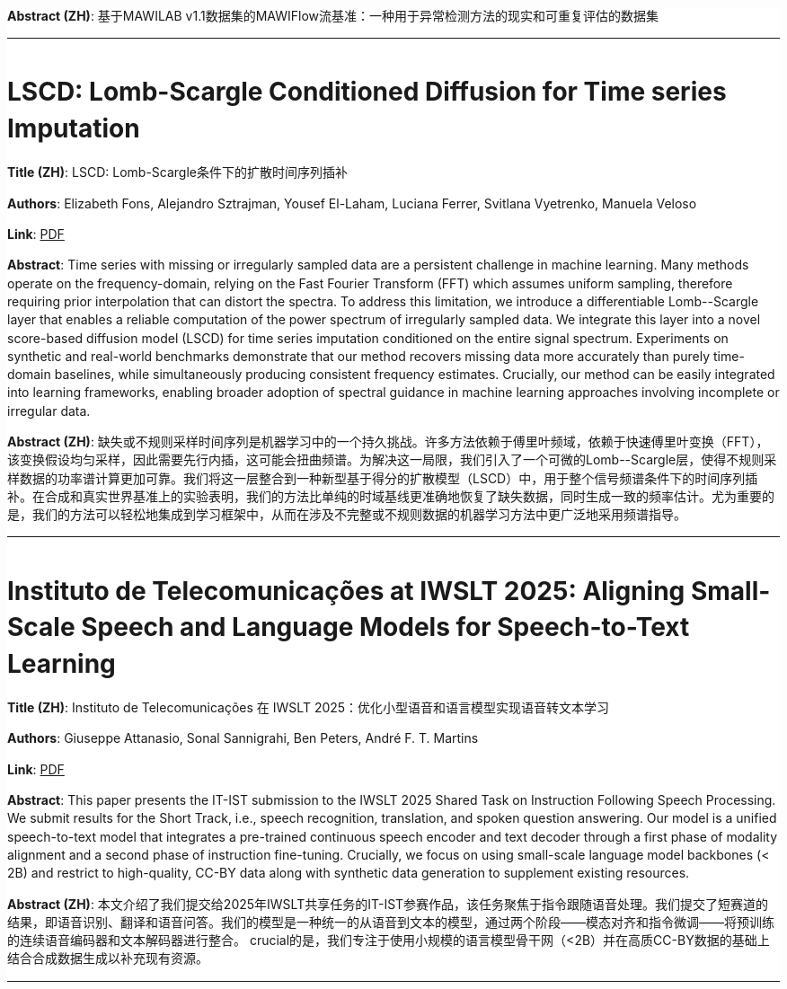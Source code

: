 **Abstract (ZH)**: 基于MAWILAB v1.1数据集的MAWIFlow流基准：一种用于异常检测方法的现实和可重复评估的数据集 

---
# LSCD: Lomb-Scargle Conditioned Diffusion for Time series Imputation 

**Title (ZH)**: LSCD: Lomb-Scargle条件下的扩散时间序列插补 

**Authors**: Elizabeth Fons, Alejandro Sztrajman, Yousef El-Laham, Luciana Ferrer, Svitlana Vyetrenko, Manuela Veloso  

**Link**: [PDF](https://arxiv.org/pdf/2506.17039)  

**Abstract**: Time series with missing or irregularly sampled data are a persistent challenge in machine learning. Many methods operate on the frequency-domain, relying on the Fast Fourier Transform (FFT) which assumes uniform sampling, therefore requiring prior interpolation that can distort the spectra. To address this limitation, we introduce a differentiable Lomb--Scargle layer that enables a reliable computation of the power spectrum of irregularly sampled data. We integrate this layer into a novel score-based diffusion model (LSCD) for time series imputation conditioned on the entire signal spectrum. Experiments on synthetic and real-world benchmarks demonstrate that our method recovers missing data more accurately than purely time-domain baselines, while simultaneously producing consistent frequency estimates. Crucially, our method can be easily integrated into learning frameworks, enabling broader adoption of spectral guidance in machine learning approaches involving incomplete or irregular data. 

**Abstract (ZH)**: 缺失或不规则采样时间序列是机器学习中的一个持久挑战。许多方法依赖于傅里叶频域，依赖于快速傅里叶变换（FFT），该变换假设均匀采样，因此需要先行内插，这可能会扭曲频谱。为解决这一局限，我们引入了一个可微的Lomb--Scargle层，使得不规则采样数据的功率谱计算更加可靠。我们将这一层整合到一种新型基于得分的扩散模型（LSCD）中，用于整个信号频谱条件下的时间序列插补。在合成和真实世界基准上的实验表明，我们的方法比单纯的时域基线更准确地恢复了缺失数据，同时生成一致的频率估计。尤为重要的是，我们的方法可以轻松地集成到学习框架中，从而在涉及不完整或不规则数据的机器学习方法中更广泛地采用频谱指导。 

---
# Instituto de Telecomunicações at IWSLT 2025: Aligning Small-Scale Speech and Language Models for Speech-to-Text Learning 

**Title (ZH)**: Instituto de Telecomunicações 在 IWSLT 2025：优化小型语音和语言模型实现语音转文本学习 

**Authors**: Giuseppe Attanasio, Sonal Sannigrahi, Ben Peters, André F. T. Martins  

**Link**: [PDF](https://arxiv.org/pdf/2506.17019)  

**Abstract**: This paper presents the IT-IST submission to the IWSLT 2025 Shared Task on Instruction Following Speech Processing. We submit results for the Short Track, i.e., speech recognition, translation, and spoken question answering. Our model is a unified speech-to-text model that integrates a pre-trained continuous speech encoder and text decoder through a first phase of modality alignment and a second phase of instruction fine-tuning. Crucially, we focus on using small-scale language model backbones (< 2B) and restrict to high-quality, CC-BY data along with synthetic data generation to supplement existing resources. 

**Abstract (ZH)**: 本文介绍了我们提交给2025年IWSLT共享任务的IT-IST参赛作品，该任务聚焦于指令跟随语音处理。我们提交了短赛道的结果，即语音识别、翻译和语音问答。我们的模型是一种统一的从语音到文本的模型，通过两个阶段——模态对齐和指令微调——将预训练的连续语音编码器和文本解码器进行整合。 crucial的是，我们专注于使用小规模的语言模型骨干网（<2B）并在高质CC-BY数据的基础上结合合成数据生成以补充现有资源。 

---